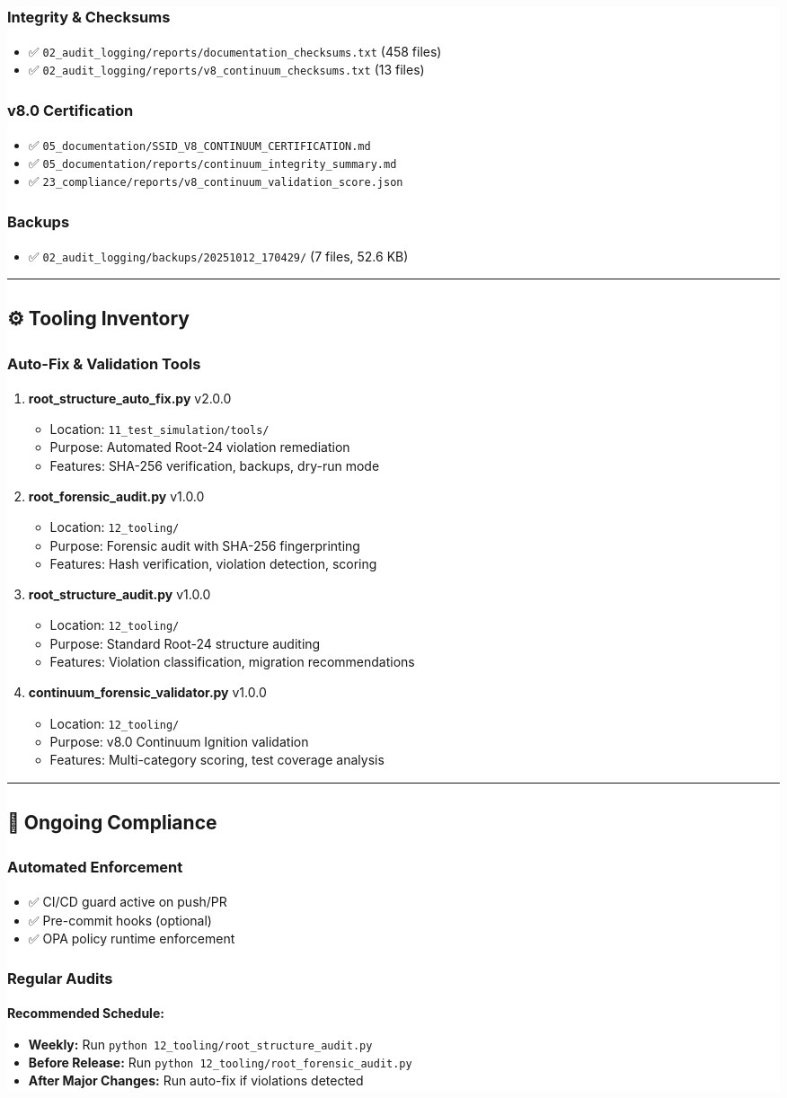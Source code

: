 ### Integrity & Checksums
- ✅ `02_audit_logging/reports/documentation_checksums.txt` (458 files)
- ✅ `02_audit_logging/reports/v8_continuum_checksums.txt` (13 files)

### v8.0 Certification
- ✅ `05_documentation/SSID_V8_CONTINUUM_CERTIFICATION.md`
- ✅ `05_documentation/reports/continuum_integrity_summary.md`
- ✅ `23_compliance/reports/v8_continuum_validation_score.json`

### Backups
- ✅ `02_audit_logging/backups/20251012_170429/` (7 files, 52.6 KB)

---

## ⚙️ Tooling Inventory

### Auto-Fix & Validation Tools
1. **root_structure_auto_fix.py** v2.0.0
   - Location: `11_test_simulation/tools/`
   - Purpose: Automated Root-24 violation remediation
   - Features: SHA-256 verification, backups, dry-run mode

2. **root_forensic_audit.py** v1.0.0
   - Location: `12_tooling/`
   - Purpose: Forensic audit with SHA-256 fingerprinting
   - Features: Hash verification, violation detection, scoring

3. **root_structure_audit.py** v1.0.0
   - Location: `12_tooling/`
   - Purpose: Standard Root-24 structure auditing
   - Features: Violation classification, migration recommendations

4. **continuum_forensic_validator.py** v1.0.0
   - Location: `12_tooling/`
   - Purpose: v8.0 Continuum Ignition validation
   - Features: Multi-category scoring, test coverage analysis

---

## 🔄 Ongoing Compliance

### Automated Enforcement
- ✅ CI/CD guard active on push/PR
- ✅ Pre-commit hooks (optional)
- ✅ OPA policy runtime enforcement

### Regular Audits
**Recommended Schedule:**
- **Weekly:** Run `python 12_tooling/root_structure_audit.py`
- **Before Release:** Run `python 12_tooling/root_forensic_audit.py`
- **After Major Changes:** Run auto-fix if violations detected
